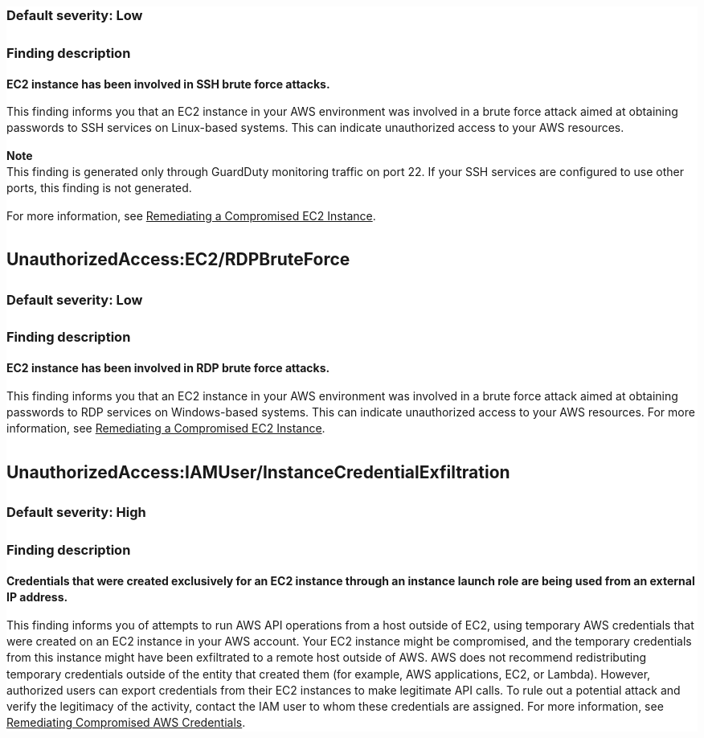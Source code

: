 ### Default severity: Low<a name="unauthorized9_severity"></a>

### Finding description<a name="unauthorized9_description"></a>

**EC2 instance has been involved in SSH brute force attacks\.**

This finding informs you that an EC2 instance in your AWS environment was involved in a brute force attack aimed at obtaining passwords to SSH services on Linux\-based systems\. This can indicate unauthorized access to your AWS resources\. 

**Note**  
This finding is generated only through GuardDuty monitoring traffic on port 22\. If your SSH services are configured to use other ports, this finding is not generated\.

For more information, see [Remediating a Compromised EC2 Instance](guardduty_remediate.md#compromised-ec2)\.

## UnauthorizedAccess:EC2/RDPBruteForce<a name="unauthorized10"></a>

### Default severity: Low<a name="unauthorized10_severity"></a>

### Finding description<a name="unauthorized10_description"></a>

**EC2 instance has been involved in RDP brute force attacks\.**

This finding informs you that an EC2 instance in your AWS environment was involved in a brute force attack aimed at obtaining passwords to RDP services on Windows\-based systems\. This can indicate unauthorized access to your AWS resources\. For more information, see [Remediating a Compromised EC2 Instance](guardduty_remediate.md#compromised-ec2)\.

## UnauthorizedAccess:IAMUser/InstanceCredentialExfiltration<a name="unauthorized11"></a>

### Default severity: High<a name="unauthorized11_severity"></a>

### Finding description<a name="unauthorized11_description"></a>

**Credentials that were created exclusively for an EC2 instance through an instance launch role are being used from an external IP address\.**

This finding informs you of attempts to run AWS API operations from a host outside of EC2, using temporary AWS credentials that were created on an EC2 instance in your AWS account\. Your EC2 instance might be compromised, and the temporary credentials from this instance might have been exfiltrated to a remote host outside of AWS\. AWS does not recommend redistributing temporary credentials outside of the entity that created them \(for example, AWS applications, EC2, or Lambda\)\. However, authorized users can export credentials from their EC2 instances to make legitimate API calls\. To rule out a potential attack and verify the legitimacy of the activity, contact the IAM user to whom these credentials are assigned\. For more information, see [Remediating Compromised AWS Credentials](guardduty_remediate.md#compromised-creds)\. 
